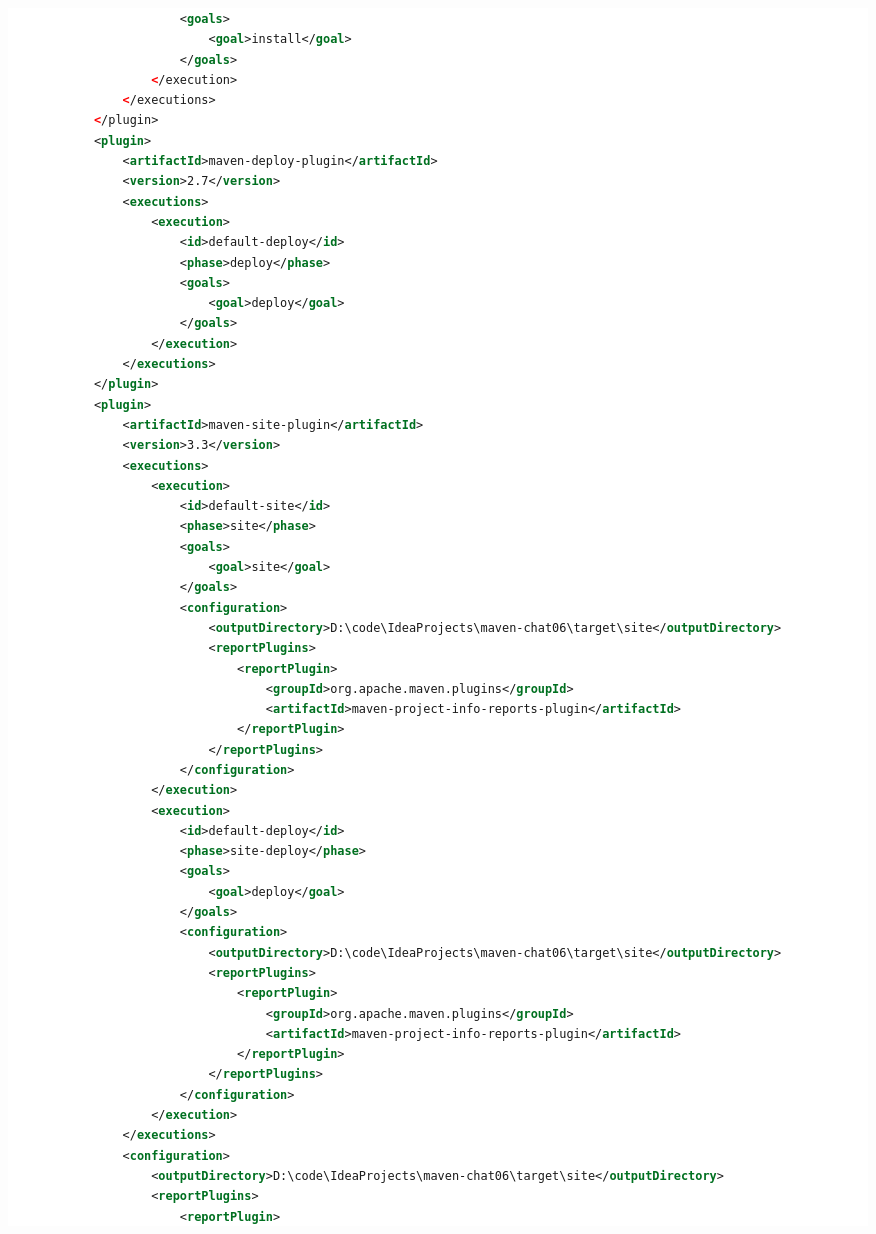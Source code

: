 ```xml
                        <goals>
                            <goal>install</goal>
                        </goals>
                    </execution>
                </executions>
            </plugin>
            <plugin>
                <artifactId>maven-deploy-plugin</artifactId>
                <version>2.7</version>
                <executions>
                    <execution>
                        <id>default-deploy</id>
                        <phase>deploy</phase>
                        <goals>
                            <goal>deploy</goal>
                        </goals>
                    </execution>
                </executions>
            </plugin>
            <plugin>
                <artifactId>maven-site-plugin</artifactId>
                <version>3.3</version>
                <executions>
                    <execution>
                        <id>default-site</id>
                        <phase>site</phase>
                        <goals>
                            <goal>site</goal>
                        </goals>
                        <configuration>
                            <outputDirectory>D:\code\IdeaProjects\maven-chat06\target\site</outputDirectory>
                            <reportPlugins>
                                <reportPlugin>
                                    <groupId>org.apache.maven.plugins</groupId>
                                    <artifactId>maven-project-info-reports-plugin</artifactId>
                                </reportPlugin>
                            </reportPlugins>
                        </configuration>
                    </execution>
                    <execution>
                        <id>default-deploy</id>
                        <phase>site-deploy</phase>
                        <goals>
                            <goal>deploy</goal>
                        </goals>
                        <configuration>
                            <outputDirectory>D:\code\IdeaProjects\maven-chat06\target\site</outputDirectory>
                            <reportPlugins>
                                <reportPlugin>
                                    <groupId>org.apache.maven.plugins</groupId>
                                    <artifactId>maven-project-info-reports-plugin</artifactId>
                                </reportPlugin>
                            </reportPlugins>
                        </configuration>
                    </execution>
                </executions>
                <configuration>
                    <outputDirectory>D:\code\IdeaProjects\maven-chat06\target\site</outputDirectory>
                    <reportPlugins>
                        <reportPlugin>
```